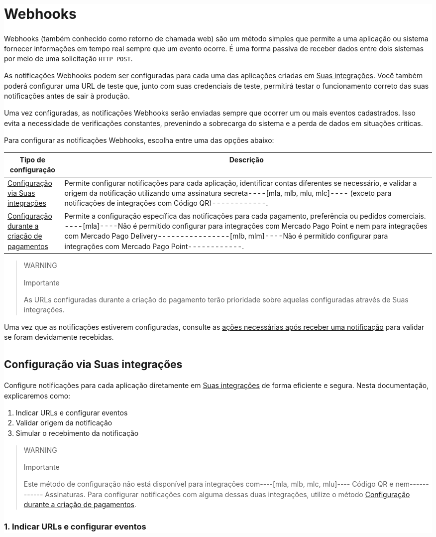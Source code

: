 # Webhooks

Webhooks (também conhecido como retorno de chamada web) são um método simples que permite a uma aplicação ou sistema fornecer informações em tempo real sempre que um evento ocorre. É uma forma passiva de receber dados entre dois sistemas por meio de uma solicitação `HTTP POST`.

As notificações Webhooks podem ser configuradas para cada uma das aplicações criadas em  [Suas integrações](/developers/panel/app). Você também poderá configurar uma URL de teste que, junto com suas credenciais de teste, permitirá testar o funcionamento correto das suas notificações antes de sair à produção.

Uma vez configuradas, as notificações Webhooks serão enviadas sempre que ocorrer um ou mais eventos cadastrados. Isso evita a necessidade de verificações constantes, prevenindo a sobrecarga do sistema e a perda de dados em situações críticas. 

Para configurar as notificações Webhooks, escolha entre uma das opções abaixo:

| Tipo de configuração | Descrição |
|---|---|
| [Configuração via Suas integrações](/developers/pt/docs/your-integrations/notifications/webhooks#configuraoviasuasintegraes) | Permite configurar notificações para cada aplicação, identificar contas diferentes se necessário, e validar a origem da notificação utilizando uma assinatura secreta----[mla, mlb, mlu, mlc]---- (exceto para notificações de integrações com Código QR)------------. |
| [Configuração durante a criação de pagamentos](/developers/pt/docs/your-integrations/notifications/webhooks#configuraoduranteacriaodepagamentos) | Permite a configuração específica das notificações para cada pagamento, preferência ou pedidos comerciais. ----[mla]----Não é permitido configurar para integrações com Mercado Pago Point e nem para integrações com Mercado Pago Delivery----------------[mlb, mlm]----Não é permitido configurar para integrações com Mercado Pago Point------------.|

> WARNING
>
> Importante
>
> As URLs configuradas durante a criação do pagamento terão prioridade sobre aquelas configuradas através de Suas integrações. 

Uma vez que as notificações estiverem configuradas, consulte as [ações necessárias após receber uma notificação](/developers/pt/docs/your-integrations/notifications/webhooks#aesnecessriasapsreceberumanotificao) para validar se foram devidamente recebidas.

## Configuração via Suas integrações 

Configure notificações para cada aplicação diretamente em [Suas integrações](/developers/panel/app) de forma eficiente e segura. Nesta documentação, explicaremos como:

1. Indicar URLs e configurar eventos
2. Validar origem da notificação
3. Simular o recebimento da notificação

> WARNING
>
> Importante
>
> Este método de configuração não está disponível para integrações com----[mla, mlb, mlc, mlu]---- Código QR e nem------------ Assinaturas. Para configurar notificações com alguma dessas duas integrações, utilize o método [Configuração durante a criação de pagamentos](/developers/pt/docs/your-integrations/notifications/webhooks#configuraoduranteacriaodepagamentos).

### 1. Indicar URLs e configurar eventos
